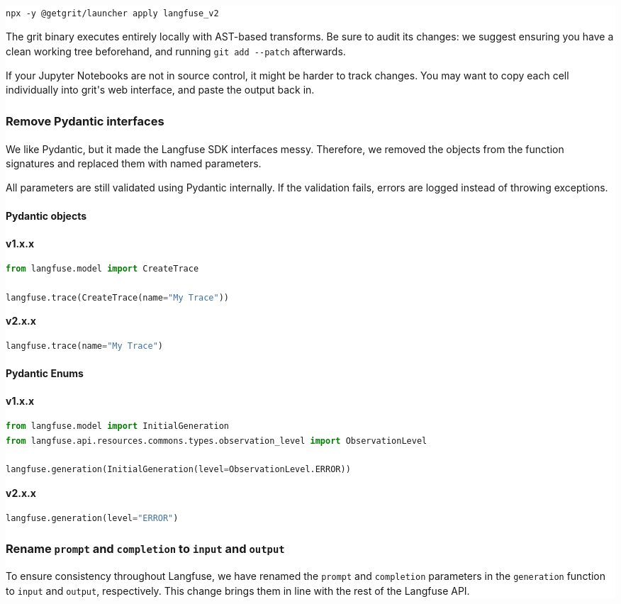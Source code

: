 ```
npx -y @getgrit/launcher apply langfuse_v2
```

The grit binary executes entirely locally with AST-based transforms. Be sure to audit its changes: we suggest ensuring you have a clean working tree beforehand, and running `git add --patch` afterwards.

If your Jupyter Notebooks are not in source control, it might be harder to track changes. You may want to copy each cell individually into grit's web interface, and paste the output back in.

### Remove Pydantic interfaces

We like Pydantic, but it made the Langfuse SDK interfaces messy. Therefore, we removed the objects from the function signatures and replaced them with named parameters.

All parameters are still validated using Pydantic internally. If the validation fails, errors are logged instead of throwing exceptions.

#### Pydantic objects

**v1.x.x**

```python
from langfuse.model import CreateTrace

langfuse.trace(CreateTrace(name="My Trace"))
```

**v2.x.x**

```python
langfuse.trace(name="My Trace")
```

#### Pydantic Enums

**v1.x.x**

```python
from langfuse.model import InitialGeneration
from langfuse.api.resources.commons.types.observation_level import ObservationLevel

langfuse.generation(InitialGeneration(level=ObservationLevel.ERROR))
```

**v2.x.x**

```python
langfuse.generation(level="ERROR")
```

### Rename `prompt` and `completion` to `input` and `output`

To ensure consistency throughout Langfuse, we have renamed the `prompt` and `completion` parameters in the `generation` function to `input` and `output`, respectively. This change brings them in line with the rest of the Langfuse API.
